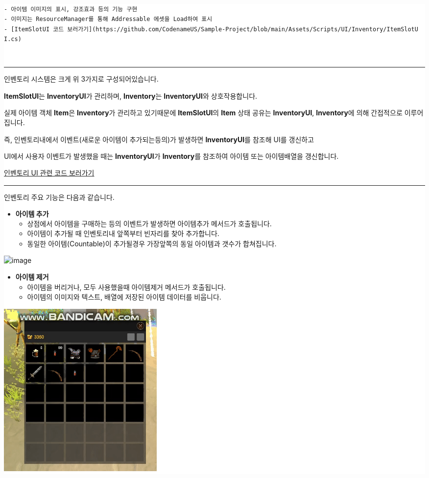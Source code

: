    - 아이템 이미지의 표시, 강조효과 등의 기능 구현
    - 이미지는 ResourceManager를 통해 Addressable 에셋을 Load하여 표시
    - [ItemSlotUI 코드 보러가기](https://github.com/CodenameUS/Sample-Project/blob/main/Assets/Scripts/UI/Inventory/ItemSlotUI.cs)

<br>

--- 

인벤토리 시스템은 크게 위 3가지로 구성되어있습니다.

**ItemSlotUI**는 **InventoryUI**가 관리하며, **Inventory**는 **InventoryUI**와 상호작용합니다.

실제 아이템 객체 **Item**은 **Inventory**가 관리하고 있기때문에 **ItemSlotUI**의 **Item** 상태 공유는 **InventoryUI**, **Inventory**에 의해 간접적으로 이루어집니다.

즉, 인벤토리내에서 이벤트(새로운 아이템이 추가되는등의)가 발생하면 **InventoryUI**를 참조해 UI를 갱신하고

UI에서 사용자 이벤트가 발생했을 때는 **InventoryUI**가 **Inventory**를 참조하여 아이템 또는 아이템배열을 갱신합니다.
<br>

[인벤토리 UI 관련 코드 보러가기](https://github.com/CodenameUS/Sample-Project/tree/main/Assets/Scripts/UI/Inventory)

---

인벤토리 주요 기능은 다음과 같습니다.

* **아이템 추가**
    - 상점에서 아이템을 구매하는 등의 이벤트가 발생하면 아이템추가 메서드가 호출됩니다.
    - 아이템이 추가될 때 인벤토리내 앞쪽부터 빈자리를 찾아 추가합니다.
    - 동일한 아이템(Countable)이 추가될경우 가장앞쪽의 동일 아이템과 갯수가 합쳐집니다.

![image](/images/2025/2025-05-21/capture_13.gif)

* **아이템 제거**
    - 아이템을 버리거나, 모두 사용했을때 아이템제거 메서드가 호출됩니다.
    - 아이템의 이미지와 텍스트, 배열에 저장된 아이템 데이터를 비웁니다.

![image](/images/2025/2025-05-21/capture_14.gif)
